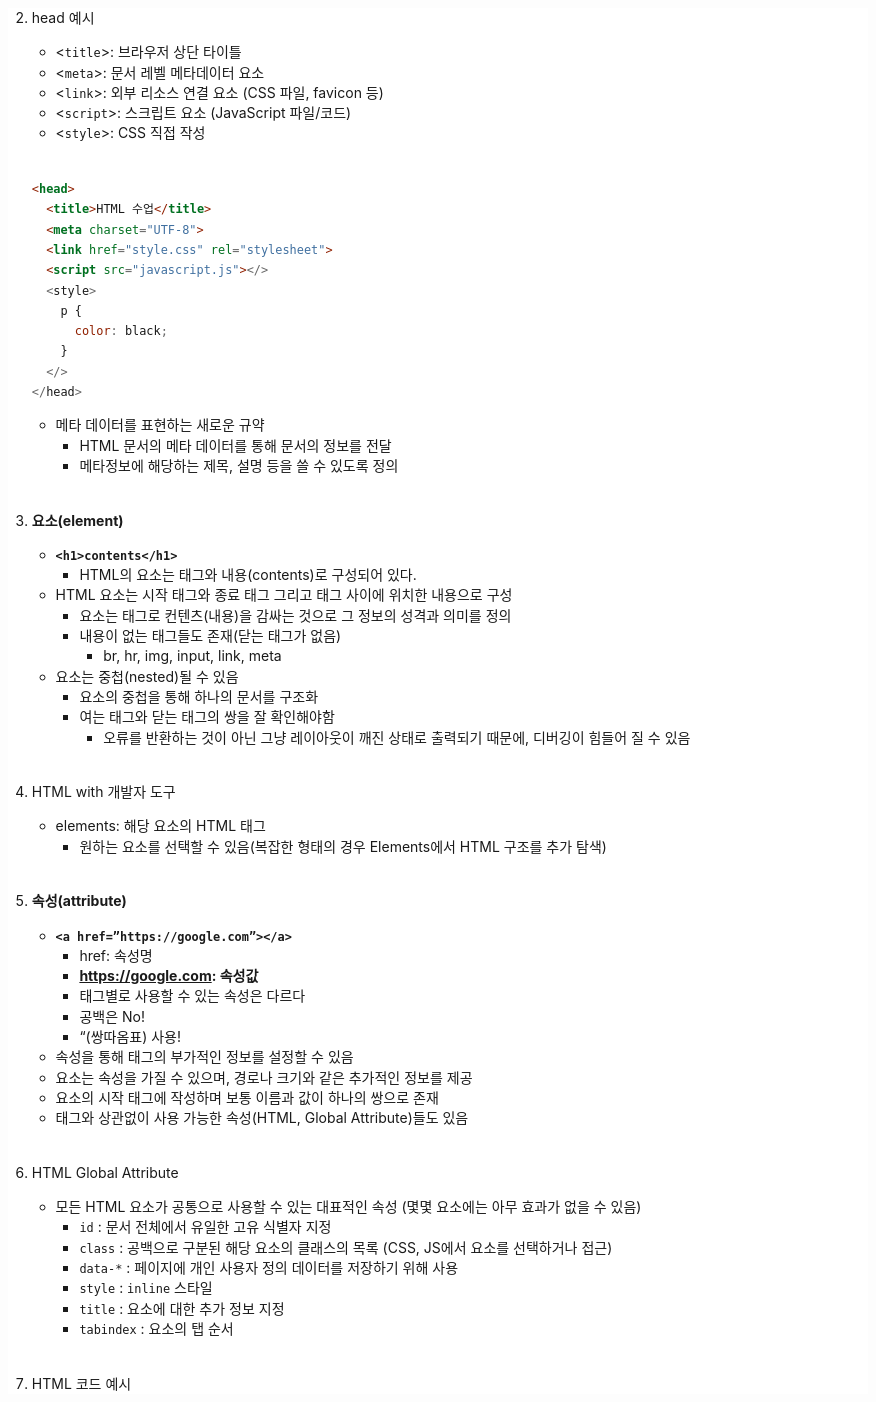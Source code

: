 2. head 예시
    - <`title`>: 브라우저 상단 타이틀
    - <`meta`>: 문서 레벨 메타데이터 요소
    - <`link`>: 외부 리소스 연결 요소 (CSS 파일, favicon 등)
    - <`script`>: 스크립트 요소 (JavaScript 파일/코드)
    - <`style`>: CSS 직접 작성
    <br/><br/> 
    ```html
    <head>
      <title>HTML 수업</title>
      <meta charset="UTF-8">
      <link href="style.css" rel="stylesheet">
      <script src="javascript.js"></>
      <style>
        p {
          color: black;
        }
      </>
    </head>
    ```
    
    - 메타 데이터를 표현하는 새로운 규약
        - HTML 문서의 메타 데이터를 통해 문서의 정보를 전달
        - 메타정보에 해당하는 제목, 설명 등을 쓸 수 있도록 정의
    <br/><br/> 
3. **요소(element)**
    - **`<h1>contents</h1>`**
        - HTML의 요소는 태그와 내용(contents)로 구성되어 있다.
    - HTML 요소는 시작 태그와 종료 태그 그리고 태그 사이에 위치한 내용으로 구성
        - 요소는 태그로 컨텐츠(내용)을 감싸는 것으로 그 정보의 성격과 의미를 정의
        - 내용이 없는 태그들도 존재(닫는 태그가 없음)
            - br, hr, img, input, link, meta
    - 요소는 중첩(nested)될 수 있음
        - 요소의 중첩을 통해 하나의 문서를 구조화
        - 여는 태그와 닫는 태그의 쌍을 잘 확인해야함
            - 오류를 반환하는 것이 아닌 그냥 레이아웃이 깨진 상태로 출력되기 때문에, 디버깅이 힘들어 질 수 있음
<br/><br/>            
4. HTML with 개발자 도구
    - elements: 해당 요소의 HTML 태그
        - 원하는 요소를 선택할 수 있음(복잡한 형태의 경우 Elements에서 HTML 구조를 추가 탐색)
<br/><br/>        
5. **속성(attribute)**
    - **`<a href=”https://google.com”></a>`**
        - href: 속성명
        - **https://google.com: 속성값**
        - 태그별로 사용할 수 있는 속성은 다르다
        - 공백은 No!
        - “(쌍따옴표) 사용!
    - 속성을 통해 태그의 부가적인 정보를 설정할 수 있음
    - 요소는 속성을 가질 수 있으며, 경로나 크기와 같은 추가적인 정보를 제공
    - 요소의 시작 태그에 작성하며 보통 이름과 값이 하나의 쌍으로 존재
    - 태그와 상관없이  사용 가능한 속성(HTML, Global Attribute)들도 있음
<br/><br/>    
6. HTML Global Attribute
    - 모든 HTML 요소가 공통으로 사용할 수 있는 대표적인 속성 (몇몇 요소에는 아무 효과가 없을 수 있음)
        - `id` : 문서 전체에서 유일한 고유 식별자 지정
        - `class` : 공백으로 구분된 해당 요소의 클래스의 목록 (CSS, JS에서 요소를 선택하거나 접근)
        - `data-*` : 페이지에 개인 사용자 정의 데이터를 저장하기 위해 사용
        - `style` : `inline` 스타일
        - `title` : 요소에 대한 추가 정보 지정
        - `tabindex` : 요소의 탭 순서
<br/><br/>      
7. HTML 코드 예시
    